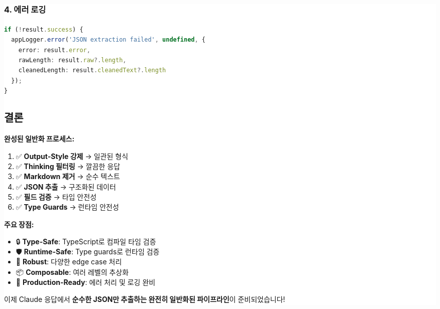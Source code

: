 ### 4. 에러 로깅

```typescript
if (!result.success) {
  appLogger.error('JSON extraction failed', undefined, {
    error: result.error,
    rawLength: result.raw?.length,
    cleanedLength: result.cleanedText?.length
  });
}
```

## 결론

**완성된 일반화 프로세스:**

1. ✅ **Output-Style 강제** → 일관된 형식
2. ✅ **Thinking 필터링** → 깔끔한 응답
3. ✅ **Markdown 제거** → 순수 텍스트
4. ✅ **JSON 추출** → 구조화된 데이터
5. ✅ **필드 검증** → 타입 안전성
6. ✅ **Type Guards** → 런타임 안전성

**주요 장점:**

- 🔒 **Type-Safe**: TypeScript로 컴파일 타임 검증
- 🛡️ **Runtime-Safe**: Type guards로 런타임 검증
- 🔄 **Robust**: 다양한 edge case 처리
- 📦 **Composable**: 여러 레벨의 추상화
- 🚀 **Production-Ready**: 에러 처리 및 로깅 완비

이제 Claude 응답에서 **순수한 JSON만 추출하는 완전히 일반화된 파이프라인**이 준비되었습니다!
